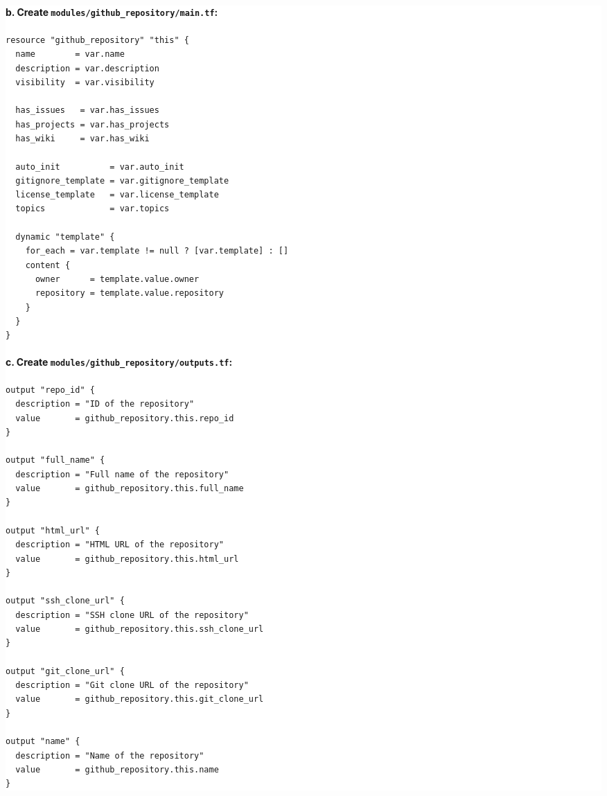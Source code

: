 #### b. Create `modules/github_repository/main.tf`:

```hcl
resource "github_repository" "this" {
  name        = var.name
  description = var.description
  visibility  = var.visibility

  has_issues   = var.has_issues
  has_projects = var.has_projects
  has_wiki     = var.has_wiki

  auto_init          = var.auto_init
  gitignore_template = var.gitignore_template
  license_template   = var.license_template
  topics             = var.topics

  dynamic "template" {
    for_each = var.template != null ? [var.template] : []
    content {
      owner      = template.value.owner
      repository = template.value.repository
    }
  }
}
```

#### c. Create `modules/github_repository/outputs.tf`:

```hcl
output "repo_id" {
  description = "ID of the repository"
  value       = github_repository.this.repo_id
}

output "full_name" {
  description = "Full name of the repository"
  value       = github_repository.this.full_name
}

output "html_url" {
  description = "HTML URL of the repository"
  value       = github_repository.this.html_url
}

output "ssh_clone_url" {
  description = "SSH clone URL of the repository"
  value       = github_repository.this.ssh_clone_url
}

output "git_clone_url" {
  description = "Git clone URL of the repository"
  value       = github_repository.this.git_clone_url
}

output "name" {
  description = "Name of the repository"
  value       = github_repository.this.name
}
```
